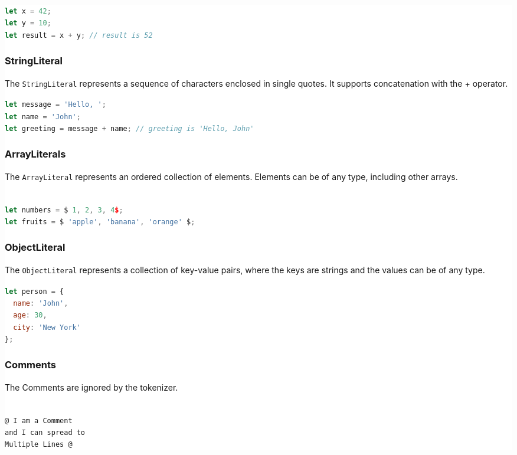 ```javascript
let x = 42;
let y = 10;
let result = x + y; // result is 52
```

### StringLiteral

The `StringLiteral` represents a sequence of characters enclosed in single quotes. It supports concatenation with the + operator.


```javascript 
let message = 'Hello, ';
let name = 'John';
let greeting = message + name; // greeting is 'Hello, John'
```

### ArrayLiterals

The `ArrayLiteral` represents an ordered collection of elements. Elements can be of any type, including other arrays.

```typescript

let numbers = $ 1, 2, 3, 4$;
let fruits = $ 'apple', 'banana', 'orange' $;

```

### ObjectLiteral

The `ObjectLiteral` represents a collection of key-value pairs, where the keys are strings and the values can be of any type.


```javascript
let person = {
  name: 'John',
  age: 30,
  city: 'New York'
};
```

### Comments

The Comments are ignored by the tokenizer.

```sh

@ I am a Comment
and I can spread to 
Multiple Lines @

```

